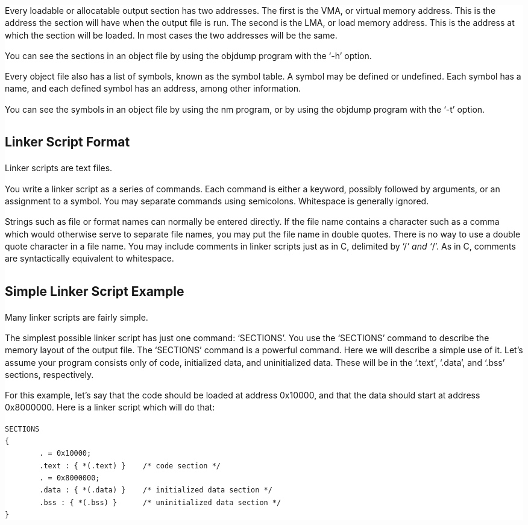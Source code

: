 Every loadable or allocatable output section has two addresses. The first is
the VMA, or virtual memory address. This is the address the section will have
when the output file is run. The second is the LMA, or load memory address.
This is the address at which the section will be loaded. In most cases the two
addresses will be the same.


You can see the sections in an object file by using the objdump program with
the ‘-h’ option.

Every object file also has a list of symbols, known as the symbol table. A
symbol may be defined or undefined. Each symbol has a name, and each defined
symbol has an address, among other information.

You can see the symbols in an object file by using the nm program, or by using
the objdump program with the ‘-t’ option.


##  Linker Script Format

Linker scripts are text files.

You write a linker script as a series of commands. Each command is either a
keyword, possibly followed by arguments, or an assignment to a symbol. You may
separate commands using semicolons. Whitespace is generally ignored.

Strings such as file or format names can normally be entered directly. If the
file name contains a character such as a comma which would otherwise serve to
separate file names, you may put the file name in double quotes. There is no
way to use a double quote character in a file name.  You may include comments
in linker scripts just as in C, delimited by ‘/*’ and ‘*/’. As in C, comments
are syntactically equivalent to whitespace.

## Simple Linker Script Example

Many linker scripts are fairly simple.

The simplest possible linker script has just one command: ‘SECTIONS’. You use
the ‘SECTIONS’ command to describe the memory layout of the output file. The
‘SECTIONS’ command is a powerful command. Here we will describe a simple use of
it. Let’s assume your program consists only of code, initialized data, and
uninitialized data. These will be in the ‘.text’, ‘.data’, and ‘.bss’ sections,
respectively.

For this example, let’s say that the code should be loaded at address 0x10000,
and that the data should start at address 0x8000000. Here is a linker script
which will do that:

```ld
SECTIONS
{
        . = 0x10000;
        .text : { *(.text) }    /* code section */
        . = 0x8000000;
        .data : { *(.data) }    /* initialized data section */
        .bss : { *(.bss) }      /* uninitialized data section */
}
```
